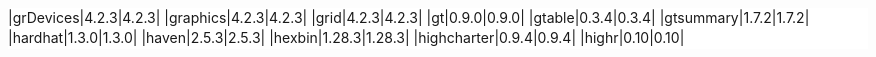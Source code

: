 |grDevices|4.2.3|4.2.3|
|graphics|4.2.3|4.2.3|
|grid|4.2.3|4.2.3|
|gt|0.9.0|0.9.0|
|gtable|0.3.4|0.3.4|
|gtsummary|1.7.2|1.7.2|
|hardhat|1.3.0|1.3.0|
|haven|2.5.3|2.5.3|
|hexbin|1.28.3|1.28.3|
|highcharter|0.9.4|0.9.4|
|highr|0.10|0.10|
